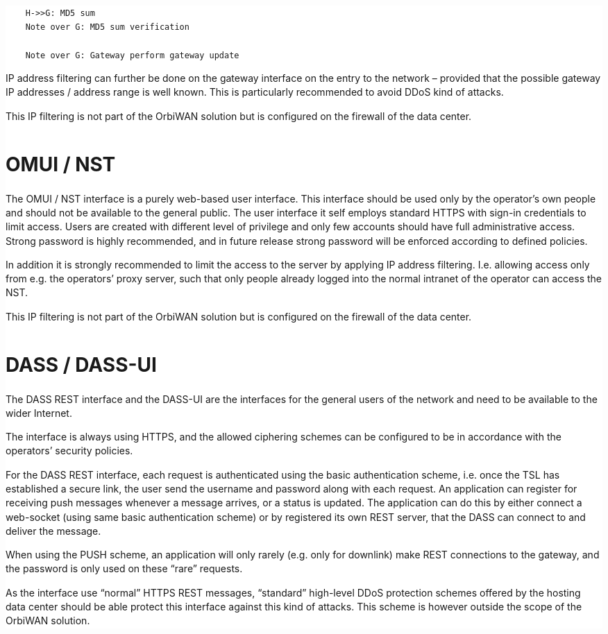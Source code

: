 ```mermaid{-s=2;-t=neutral}
	H->>G: MD5 sum
	Note over G: MD5 sum verification

	Note over G: Gateway perform gateway update
```


IP address filtering can further be done on the gateway interface on the entry to the network – provided that the possible gateway IP addresses / address range is well known. This is particularly recommended to avoid DDoS kind of attacks.

This IP filtering is not part of the OrbiWAN solution but is configured on the firewall of the data center.

# OMUI / NST
The OMUI / NST interface is a purely web-based user interface. This interface should be used only by the operator’s own people and should not be available to the general public.
The user interface it self employs standard HTTPS with sign-in credentials to limit access. Users are created with different level of privilege and only few accounts should have full administrative access. Strong password is highly recommended, and in future release strong password will be enforced according to defined policies.

In addition it is strongly recommended to limit the access to the server by applying IP address filtering. I.e. allowing access only from e.g. the operators’ proxy server, such that only people already logged into the normal intranet of the operator can access the NST.

This IP filtering is not part of the OrbiWAN solution but is configured on the firewall of the data center.



# DASS / DASS-UI

The DASS REST interface and the DASS-UI are the interfaces for the general users of the network and need to be available to the wider Internet.

The interface is always using HTTPS, and the allowed ciphering schemes can be configured to be in accordance with the operators’ security policies.

For the DASS REST interface, each request is authenticated using the basic authentication scheme, i.e. once the TSL has established a secure link, the user send the username and password along with each request.
An application can register for receiving push messages whenever a message arrives, or a status is updated. The application can do this by either connect a web-socket (using same basic authentication scheme) or by registered its own REST server, that the DASS can connect to and deliver the message.

When using the PUSH scheme, an application will only rarely (e.g. only for downlink) make REST connections to the gateway, and the password is only used on these “rare” requests.


As the interface use “normal” HTTPS REST messages, “standard” high-level DDoS protection schemes offered by the hosting data center should be able protect this interface against this kind of attacks. This scheme is however outside the scope of the OrbiWAN solution.
